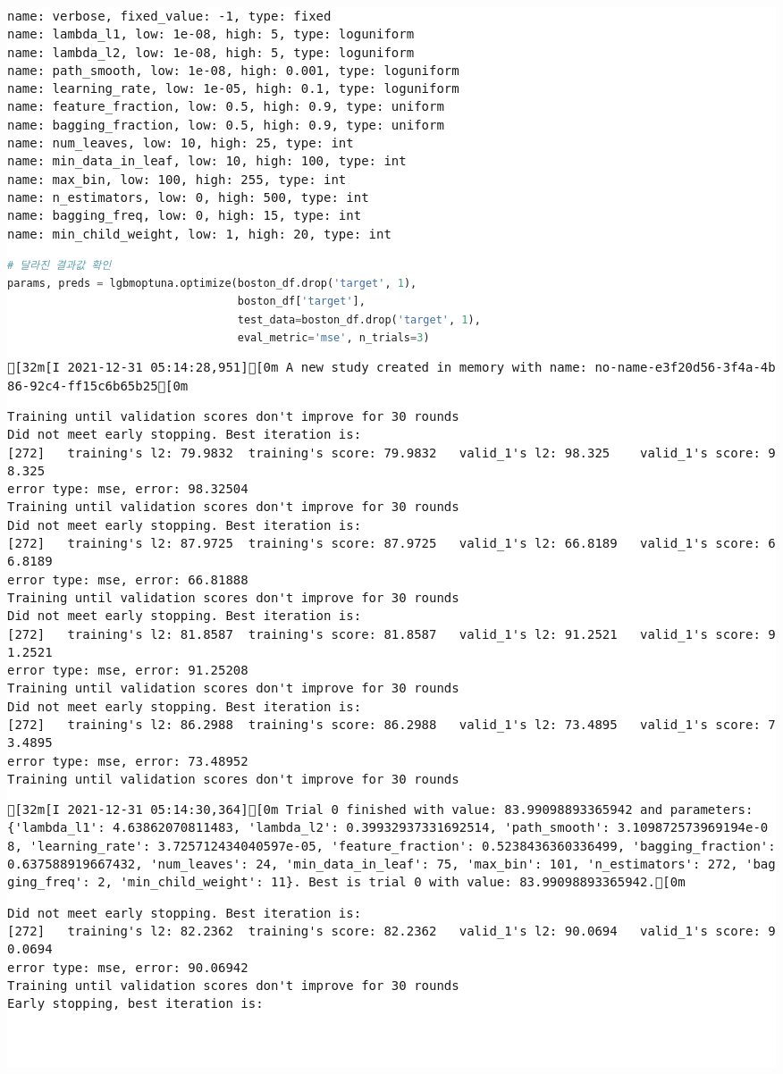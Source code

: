 <pre>
name: verbose, fixed_value: -1, type: fixed
name: lambda_l1, low: 1e-08, high: 5, type: loguniform
name: lambda_l2, low: 1e-08, high: 5, type: loguniform
name: path_smooth, low: 1e-08, high: 0.001, type: loguniform
name: learning_rate, low: 1e-05, high: 0.1, type: loguniform
name: feature_fraction, low: 0.5, high: 0.9, type: uniform
name: bagging_fraction, low: 0.5, high: 0.9, type: uniform
name: num_leaves, low: 10, high: 25, type: int
name: min_data_in_leaf, low: 10, high: 100, type: int
name: max_bin, low: 100, high: 255, type: int
name: n_estimators, low: 0, high: 500, type: int
name: bagging_freq, low: 0, high: 15, type: int
name: min_child_weight, low: 1, high: 20, type: int
</pre>

```python
# 달라진 결과값 확인
params, preds = lgbmoptuna.optimize(boston_df.drop('target', 1), 
                                    boston_df['target'], 
                                    test_data=boston_df.drop('target', 1), 
                                    eval_metric='mse', n_trials=3)
```

<pre>
[32m[I 2021-12-31 05:14:28,951][0m A new study created in memory with name: no-name-e3f20d56-3f4a-4b86-92c4-ff15c6b65b25[0m
</pre>
<pre>
Training until validation scores don't improve for 30 rounds
Did not meet early stopping. Best iteration is:
[272]	training's l2: 79.9832	training's score: 79.9832	valid_1's l2: 98.325	valid_1's score: 98.325
error type: mse, error: 98.32504
Training until validation scores don't improve for 30 rounds
Did not meet early stopping. Best iteration is:
[272]	training's l2: 87.9725	training's score: 87.9725	valid_1's l2: 66.8189	valid_1's score: 66.8189
error type: mse, error: 66.81888
Training until validation scores don't improve for 30 rounds
Did not meet early stopping. Best iteration is:
[272]	training's l2: 81.8587	training's score: 81.8587	valid_1's l2: 91.2521	valid_1's score: 91.2521
error type: mse, error: 91.25208
Training until validation scores don't improve for 30 rounds
Did not meet early stopping. Best iteration is:
[272]	training's l2: 86.2988	training's score: 86.2988	valid_1's l2: 73.4895	valid_1's score: 73.4895
error type: mse, error: 73.48952
Training until validation scores don't improve for 30 rounds
</pre>
<pre>
[32m[I 2021-12-31 05:14:30,364][0m Trial 0 finished with value: 83.99098893365942 and parameters: {'lambda_l1': 4.63862070811483, 'lambda_l2': 0.39932937331692514, 'path_smooth': 3.109872573969194e-08, 'learning_rate': 3.725712434040597e-05, 'feature_fraction': 0.5238436360336499, 'bagging_fraction': 0.637588919667432, 'num_leaves': 24, 'min_data_in_leaf': 75, 'max_bin': 101, 'n_estimators': 272, 'bagging_freq': 2, 'min_child_weight': 11}. Best is trial 0 with value: 83.99098893365942.[0m
</pre>
<pre>
Did not meet early stopping. Best iteration is:
[272]	training's l2: 82.2362	training's score: 82.2362	valid_1's l2: 90.0694	valid_1's score: 90.0694
error type: mse, error: 90.06942
Training until validation scores don't improve for 30 rounds
Early stopping, best iteration is: